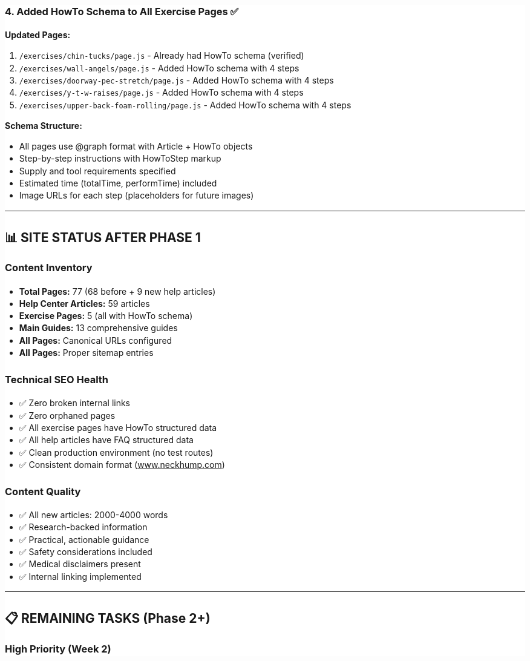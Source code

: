 ### 4. Added HowTo Schema to All Exercise Pages ✅
**Updated Pages:**
1. `/exercises/chin-tucks/page.js` - Already had HowTo schema (verified)
2. `/exercises/wall-angels/page.js` - Added HowTo schema with 4 steps
3. `/exercises/doorway-pec-stretch/page.js` - Added HowTo schema with 4 steps
4. `/exercises/y-t-w-raises/page.js` - Added HowTo schema with 4 steps
5. `/exercises/upper-back-foam-rolling/page.js` - Added HowTo schema with 4 steps

**Schema Structure:**
- All pages use @graph format with Article + HowTo objects
- Step-by-step instructions with HowToStep markup
- Supply and tool requirements specified
- Estimated time (totalTime, performTime) included
- Image URLs for each step (placeholders for future images)

---

## 📊 SITE STATUS AFTER PHASE 1

### Content Inventory
- **Total Pages:** 77 (68 before + 9 new help articles)
- **Help Center Articles:** 59 articles
- **Exercise Pages:** 5 (all with HowTo schema)
- **Main Guides:** 13 comprehensive guides
- **All Pages:** Canonical URLs configured
- **All Pages:** Proper sitemap entries

### Technical SEO Health
- ✅ Zero broken internal links
- ✅ Zero orphaned pages
- ✅ All exercise pages have HowTo structured data
- ✅ All help articles have FAQ structured data
- ✅ Clean production environment (no test routes)
- ✅ Consistent domain format (www.neckhump.com)

### Content Quality
- ✅ All new articles: 2000-4000 words
- ✅ Research-backed information
- ✅ Practical, actionable guidance
- ✅ Safety considerations included
- ✅ Medical disclaimers present
- ✅ Internal linking implemented

---

## 📋 REMAINING TASKS (Phase 2+)

### High Priority (Week 2)
